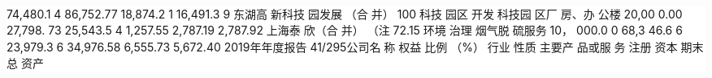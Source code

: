 74,480.1
4
86,752.77
18,874.2
1
16,491.3
9
东湖高
新科技
园发展
（合
并）
100
科技
园区
开发
科技园
区厂
房、办
公楼
20,00
0.00
27,798.
73
25,543.5
4
1,257.55
2,787.19
2,787.92
上海泰
欣（合
并）
（注
72.15
环境
治理
烟气脱
硫服务
10，
000.0
0
68,3
46.6
6
23,979.3
6
34,976.58
6,555.73
5,672.40
2019年年度报告
41/295公司名
称
权益
比例
（%）
行业
性质
主要产
品或服
务
注册
资本
期末总
资产
